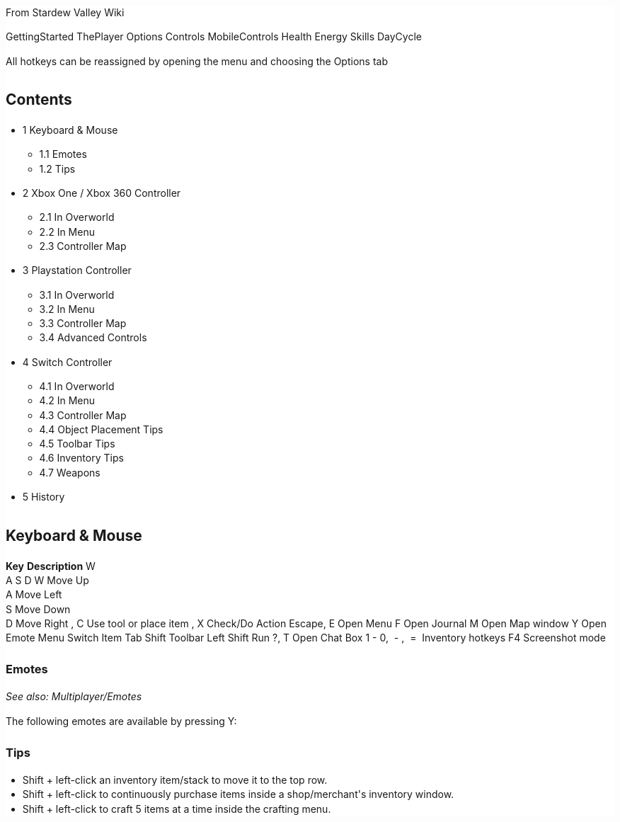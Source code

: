 From Stardew Valley Wiki

GettingStarted ThePlayer Options Controls MobileControls Health Energy Skills DayCycle

All hotkeys can be reassigned by opening the menu and choosing the Options tab

## Contents

- 1 Keyboard &amp; Mouse
  
  - 1.1 Emotes
  - 1.2 Tips
- 2 Xbox One / Xbox 360 Controller
  
  - 2.1 In Overworld
  - 2.2 In Menu
  - 2.3 Controller Map
- 3 Playstation Controller
  
  - 3.1 In Overworld
  - 3.2 In Menu
  - 3.3 Controller Map
  - 3.4 Advanced Controls
- 4 Switch Controller
  
  - 4.1 In Overworld
  - 4.2 In Menu
  - 4.3 Controller Map
  - 4.4 Object Placement Tips
  - 4.5 Toolbar Tips
  - 4.6 Inventory Tips
  - 4.7 Weapons
- 5 History

## Keyboard &amp; Mouse

**Key** **Description** W  
A S D W Move Up  
A Move Left  
S Move Down  
D Move Right , C Use tool or place item , X Check/Do Action Escape, E Open Menu F Open Journal M Open Map window Y Open Emote Menu Switch Item Tab Shift Toolbar Left Shift Run ?, T Open Chat Box 1 - 0,  - ,  =  Inventory hotkeys F4 Screenshot mode

### Emotes

*See also: Multiplayer/Emotes*

The following emotes are available by pressing Y:

### Tips

- Shift + left-click an inventory item/stack to move it to the top row.
- Shift + left-click to continuously purchase items inside a shop/merchant's inventory window.
- Shift + left-click to craft 5 items at a time inside the crafting menu.
  